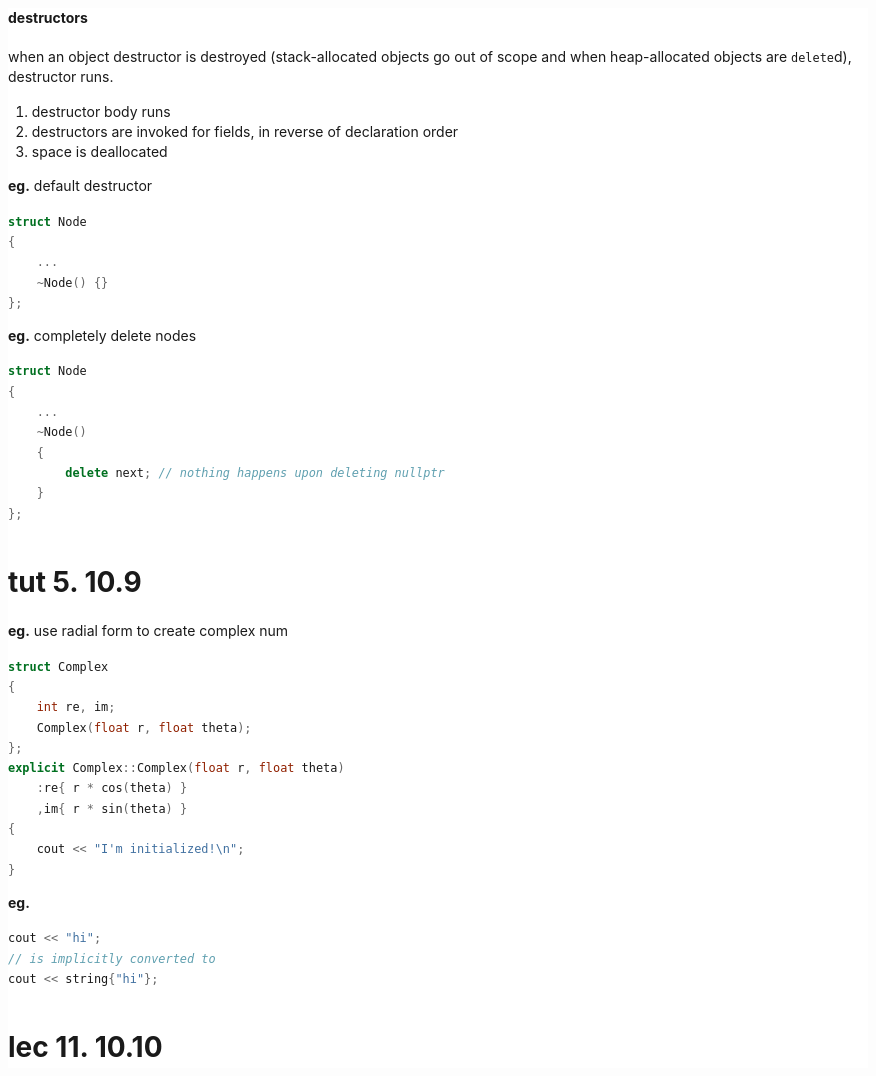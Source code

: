 #### destructors
when an object destructor is destroyed (stack-allocated objects go out of scope and when heap-allocated objects are `delete`d), destructor runs.

1.  destructor body runs
2.  destructors are invoked for fields, in reverse of declaration order
3.  space is deallocated

__eg.__ default destructor
```cpp
struct Node
{
    ...
    ~Node() {}
};
```
__eg.__ completely delete nodes
```cpp
struct Node
{
    ...
    ~Node()
    {
        delete next; // nothing happens upon deleting nullptr
    }
};
```

# tut 5. 10.9

__eg.__ use radial form to create complex num
```cpp
struct Complex
{
    int re, im;
    Complex(float r, float theta);
};
explicit Complex::Complex(float r, float theta)
    :re{ r * cos(theta) }
    ,im{ r * sin(theta) }
{
    cout << "I'm initialized!\n";
}
```

__eg.__
```cpp
cout << "hi";
// is implicitly converted to
cout << string{"hi"};
```

# lec 11. 10.10
